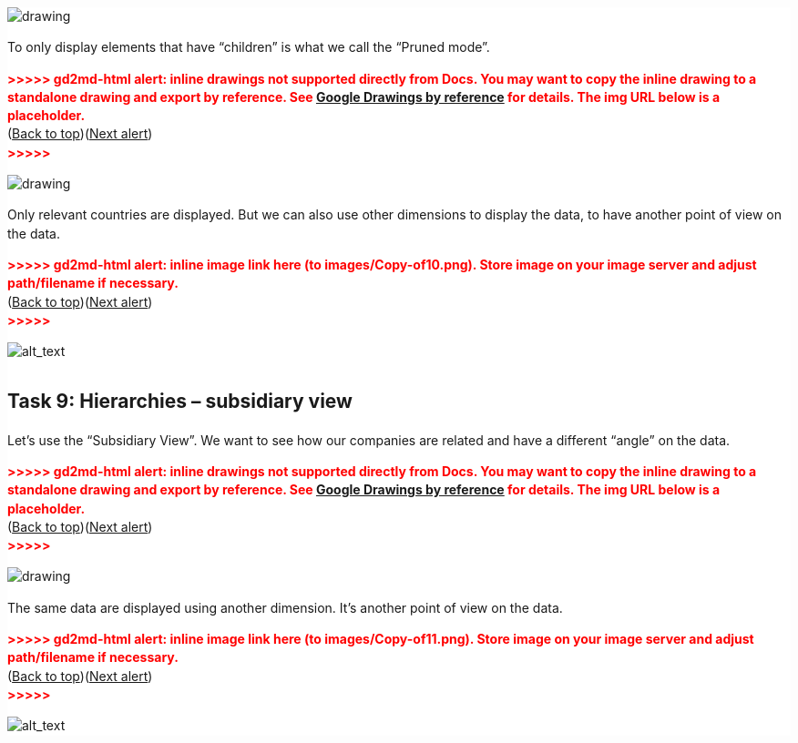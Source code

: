 
![drawing](https://docs.google.com/drawings/d/12345/export/png)

To only display elements that have “children” is what we call the “Pruned mode”.



<p id="gdcalert76" ><span style="color: red; font-weight: bold">>>>>>  gd2md-html alert: inline drawings not supported directly from Docs. You may want to copy the inline drawing to a standalone drawing and export by reference. See <a href="https://github.com/evbacher/gd2md-html/wiki/Google-Drawings-by-reference">Google Drawings by reference</a> for details. The img URL below is a placeholder. </span><br>(<a href="#">Back to top</a>)(<a href="#gdcalert77">Next alert</a>)<br><span style="color: red; font-weight: bold">>>>>> </span></p>


![drawing](https://docs.google.com/drawings/d/12345/export/png)

Only relevant countries are displayed. But we can also use other dimensions to display the data, to have another point of view on the data.



<p id="gdcalert77" ><span style="color: red; font-weight: bold">>>>>>  gd2md-html alert: inline image link here (to images/Copy-of10.png). Store image on your image server and adjust path/filename if necessary. </span><br>(<a href="#">Back to top</a>)(<a href="#gdcalert78">Next alert</a>)<br><span style="color: red; font-weight: bold">>>>>> </span></p>


![alt_text](images/Copy-of10.png "image_tooltip")



## Task 9: Hierarchies – subsidiary view

Let’s use the “Subsidiary View”. We want to see how our companies are related and have a different “angle” on the data.



<p id="gdcalert78" ><span style="color: red; font-weight: bold">>>>>>  gd2md-html alert: inline drawings not supported directly from Docs. You may want to copy the inline drawing to a standalone drawing and export by reference. See <a href="https://github.com/evbacher/gd2md-html/wiki/Google-Drawings-by-reference">Google Drawings by reference</a> for details. The img URL below is a placeholder. </span><br>(<a href="#">Back to top</a>)(<a href="#gdcalert79">Next alert</a>)<br><span style="color: red; font-weight: bold">>>>>> </span></p>


![drawing](https://docs.google.com/drawings/d/12345/export/png)

The same data are displayed using another dimension. It’s another point of view on the data.



<p id="gdcalert79" ><span style="color: red; font-weight: bold">>>>>>  gd2md-html alert: inline image link here (to images/Copy-of11.png). Store image on your image server and adjust path/filename if necessary. </span><br>(<a href="#">Back to top</a>)(<a href="#gdcalert80">Next alert</a>)<br><span style="color: red; font-weight: bold">>>>>> </span></p>


![alt_text](images/Copy-of11.png "image_tooltip")
